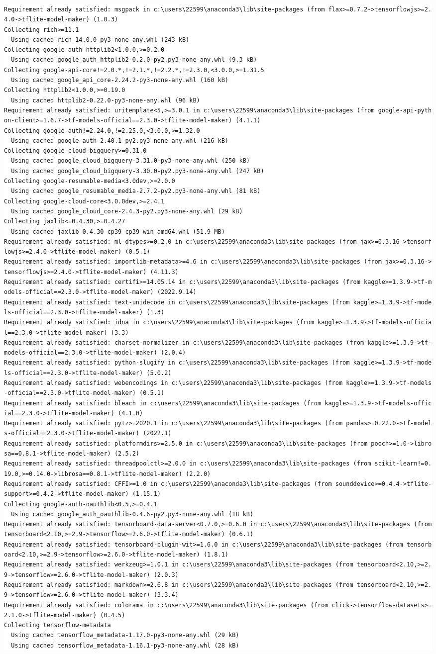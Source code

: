     Requirement already satisfied: msgpack in c:\users\22599\anaconda3\lib\site-packages (from flax>=0.7.2->tensorflowjs>=2.4.0->tflite-model-maker) (1.0.3)
    Collecting rich>=11.1
      Using cached rich-14.0.0-py3-none-any.whl (243 kB)
    Collecting google-auth-httplib2<1.0.0,>=0.2.0
      Using cached google_auth_httplib2-0.2.0-py2.py3-none-any.whl (9.3 kB)
    Collecting google-api-core!=2.0.*,!=2.1.*,!=2.2.*,!=2.3.0,<3.0.0,>=1.31.5
      Using cached google_api_core-2.24.2-py3-none-any.whl (160 kB)
    Collecting httplib2<1.0.0,>=0.19.0
      Using cached httplib2-0.22.0-py3-none-any.whl (96 kB)
    Requirement already satisfied: uritemplate<5,>=3.0.1 in c:\users\22599\anaconda3\lib\site-packages (from google-api-python-client>=1.6.7->tf-models-official==2.3.0->tflite-model-maker) (4.1.1)
    Collecting google-auth!=2.24.0,!=2.25.0,<3.0.0,>=1.32.0
      Using cached google_auth-2.40.1-py2.py3-none-any.whl (216 kB)
    Collecting google-cloud-bigquery>=0.31.0
      Using cached google_cloud_bigquery-3.31.0-py3-none-any.whl (250 kB)
      Using cached google_cloud_bigquery-3.30.0-py2.py3-none-any.whl (247 kB)
    Collecting google-resumable-media<3.0dev,>=2.0.0
      Using cached google_resumable_media-2.7.2-py2.py3-none-any.whl (81 kB)
    Collecting google-cloud-core<3.0.0dev,>=2.4.1
      Using cached google_cloud_core-2.4.3-py2.py3-none-any.whl (29 kB)
    Collecting jaxlib<=0.4.30,>=0.4.27
      Using cached jaxlib-0.4.30-cp39-cp39-win_amd64.whl (51.9 MB)
    Requirement already satisfied: ml-dtypes>=0.2.0 in c:\users\22599\anaconda3\lib\site-packages (from jax>=0.3.16->tensorflowjs>=2.4.0->tflite-model-maker) (0.5.1)
    Requirement already satisfied: importlib-metadata>=4.6 in c:\users\22599\anaconda3\lib\site-packages (from jax>=0.3.16->tensorflowjs>=2.4.0->tflite-model-maker) (4.11.3)
    Requirement already satisfied: certifi>=14.05.14 in c:\users\22599\anaconda3\lib\site-packages (from kaggle>=1.3.9->tf-models-official==2.3.0->tflite-model-maker) (2022.9.14)
    Requirement already satisfied: text-unidecode in c:\users\22599\anaconda3\lib\site-packages (from kaggle>=1.3.9->tf-models-official==2.3.0->tflite-model-maker) (1.3)
    Requirement already satisfied: idna in c:\users\22599\anaconda3\lib\site-packages (from kaggle>=1.3.9->tf-models-official==2.3.0->tflite-model-maker) (3.3)
    Requirement already satisfied: charset-normalizer in c:\users\22599\anaconda3\lib\site-packages (from kaggle>=1.3.9->tf-models-official==2.3.0->tflite-model-maker) (2.0.4)
    Requirement already satisfied: python-slugify in c:\users\22599\anaconda3\lib\site-packages (from kaggle>=1.3.9->tf-models-official==2.3.0->tflite-model-maker) (5.0.2)
    Requirement already satisfied: webencodings in c:\users\22599\anaconda3\lib\site-packages (from kaggle>=1.3.9->tf-models-official==2.3.0->tflite-model-maker) (0.5.1)
    Requirement already satisfied: bleach in c:\users\22599\anaconda3\lib\site-packages (from kaggle>=1.3.9->tf-models-official==2.3.0->tflite-model-maker) (4.1.0)
    Requirement already satisfied: pytz>=2020.1 in c:\users\22599\anaconda3\lib\site-packages (from pandas>=0.22.0->tf-models-official==2.3.0->tflite-model-maker) (2022.1)
    Requirement already satisfied: platformdirs>=2.5.0 in c:\users\22599\anaconda3\lib\site-packages (from pooch>=1.0->librosa==0.8.1->tflite-model-maker) (2.5.2)
    Requirement already satisfied: threadpoolctl>=2.0.0 in c:\users\22599\anaconda3\lib\site-packages (from scikit-learn!=0.19.0,>=0.14.0->librosa==0.8.1->tflite-model-maker) (2.2.0)
    Requirement already satisfied: CFFI>=1.0 in c:\users\22599\anaconda3\lib\site-packages (from sounddevice>=0.4.4->tflite-support>=0.4.2->tflite-model-maker) (1.15.1)
    Collecting google-auth-oauthlib<0.5,>=0.4.1
      Using cached google_auth_oauthlib-0.4.6-py2.py3-none-any.whl (18 kB)
    Requirement already satisfied: tensorboard-data-server<0.7.0,>=0.6.0 in c:\users\22599\anaconda3\lib\site-packages (from tensorboard<2.10,>=2.9->tensorflow>=2.6.0->tflite-model-maker) (0.6.1)
    Requirement already satisfied: tensorboard-plugin-wit>=1.6.0 in c:\users\22599\anaconda3\lib\site-packages (from tensorboard<2.10,>=2.9->tensorflow>=2.6.0->tflite-model-maker) (1.8.1)
    Requirement already satisfied: werkzeug>=1.0.1 in c:\users\22599\anaconda3\lib\site-packages (from tensorboard<2.10,>=2.9->tensorflow>=2.6.0->tflite-model-maker) (2.0.3)
    Requirement already satisfied: markdown>=2.6.8 in c:\users\22599\anaconda3\lib\site-packages (from tensorboard<2.10,>=2.9->tensorflow>=2.6.0->tflite-model-maker) (3.3.4)
    Requirement already satisfied: colorama in c:\users\22599\anaconda3\lib\site-packages (from click->tensorflow-datasets>=2.1.0->tflite-model-maker) (0.4.5)
    Collecting tensorflow-metadata
      Using cached tensorflow_metadata-1.17.0-py3-none-any.whl (29 kB)
      Using cached tensorflow_metadata-1.16.1-py3-none-any.whl (28 kB)